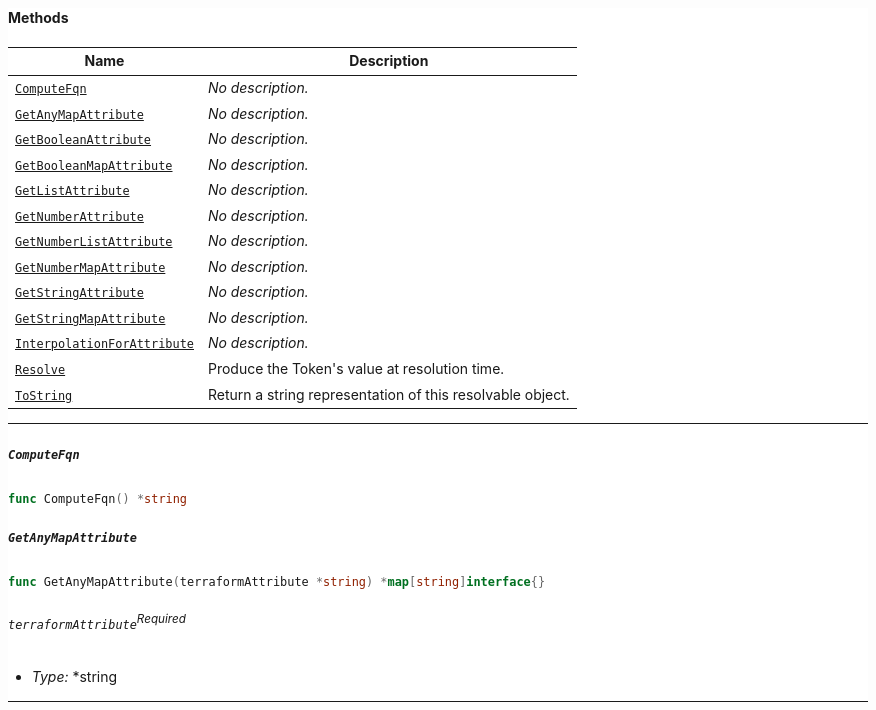 
#### Methods <a name="Methods" id="Methods"></a>

| **Name** | **Description** |
| --- | --- |
| <code><a href="#rhizo-co-terraform-provider-oci.dataOciCoreDedicatedVmHostsInstances.DataOciCoreDedicatedVmHostsInstancesDedicatedVmHostInstancesOutputReference.computeFqn">ComputeFqn</a></code> | *No description.* |
| <code><a href="#rhizo-co-terraform-provider-oci.dataOciCoreDedicatedVmHostsInstances.DataOciCoreDedicatedVmHostsInstancesDedicatedVmHostInstancesOutputReference.getAnyMapAttribute">GetAnyMapAttribute</a></code> | *No description.* |
| <code><a href="#rhizo-co-terraform-provider-oci.dataOciCoreDedicatedVmHostsInstances.DataOciCoreDedicatedVmHostsInstancesDedicatedVmHostInstancesOutputReference.getBooleanAttribute">GetBooleanAttribute</a></code> | *No description.* |
| <code><a href="#rhizo-co-terraform-provider-oci.dataOciCoreDedicatedVmHostsInstances.DataOciCoreDedicatedVmHostsInstancesDedicatedVmHostInstancesOutputReference.getBooleanMapAttribute">GetBooleanMapAttribute</a></code> | *No description.* |
| <code><a href="#rhizo-co-terraform-provider-oci.dataOciCoreDedicatedVmHostsInstances.DataOciCoreDedicatedVmHostsInstancesDedicatedVmHostInstancesOutputReference.getListAttribute">GetListAttribute</a></code> | *No description.* |
| <code><a href="#rhizo-co-terraform-provider-oci.dataOciCoreDedicatedVmHostsInstances.DataOciCoreDedicatedVmHostsInstancesDedicatedVmHostInstancesOutputReference.getNumberAttribute">GetNumberAttribute</a></code> | *No description.* |
| <code><a href="#rhizo-co-terraform-provider-oci.dataOciCoreDedicatedVmHostsInstances.DataOciCoreDedicatedVmHostsInstancesDedicatedVmHostInstancesOutputReference.getNumberListAttribute">GetNumberListAttribute</a></code> | *No description.* |
| <code><a href="#rhizo-co-terraform-provider-oci.dataOciCoreDedicatedVmHostsInstances.DataOciCoreDedicatedVmHostsInstancesDedicatedVmHostInstancesOutputReference.getNumberMapAttribute">GetNumberMapAttribute</a></code> | *No description.* |
| <code><a href="#rhizo-co-terraform-provider-oci.dataOciCoreDedicatedVmHostsInstances.DataOciCoreDedicatedVmHostsInstancesDedicatedVmHostInstancesOutputReference.getStringAttribute">GetStringAttribute</a></code> | *No description.* |
| <code><a href="#rhizo-co-terraform-provider-oci.dataOciCoreDedicatedVmHostsInstances.DataOciCoreDedicatedVmHostsInstancesDedicatedVmHostInstancesOutputReference.getStringMapAttribute">GetStringMapAttribute</a></code> | *No description.* |
| <code><a href="#rhizo-co-terraform-provider-oci.dataOciCoreDedicatedVmHostsInstances.DataOciCoreDedicatedVmHostsInstancesDedicatedVmHostInstancesOutputReference.interpolationForAttribute">InterpolationForAttribute</a></code> | *No description.* |
| <code><a href="#rhizo-co-terraform-provider-oci.dataOciCoreDedicatedVmHostsInstances.DataOciCoreDedicatedVmHostsInstancesDedicatedVmHostInstancesOutputReference.resolve">Resolve</a></code> | Produce the Token's value at resolution time. |
| <code><a href="#rhizo-co-terraform-provider-oci.dataOciCoreDedicatedVmHostsInstances.DataOciCoreDedicatedVmHostsInstancesDedicatedVmHostInstancesOutputReference.toString">ToString</a></code> | Return a string representation of this resolvable object. |

---

##### `ComputeFqn` <a name="ComputeFqn" id="rhizo-co-terraform-provider-oci.dataOciCoreDedicatedVmHostsInstances.DataOciCoreDedicatedVmHostsInstancesDedicatedVmHostInstancesOutputReference.computeFqn"></a>

```go
func ComputeFqn() *string
```

##### `GetAnyMapAttribute` <a name="GetAnyMapAttribute" id="rhizo-co-terraform-provider-oci.dataOciCoreDedicatedVmHostsInstances.DataOciCoreDedicatedVmHostsInstancesDedicatedVmHostInstancesOutputReference.getAnyMapAttribute"></a>

```go
func GetAnyMapAttribute(terraformAttribute *string) *map[string]interface{}
```

###### `terraformAttribute`<sup>Required</sup> <a name="terraformAttribute" id="rhizo-co-terraform-provider-oci.dataOciCoreDedicatedVmHostsInstances.DataOciCoreDedicatedVmHostsInstancesDedicatedVmHostInstancesOutputReference.getAnyMapAttribute.parameter.terraformAttribute"></a>

- *Type:* *string

---